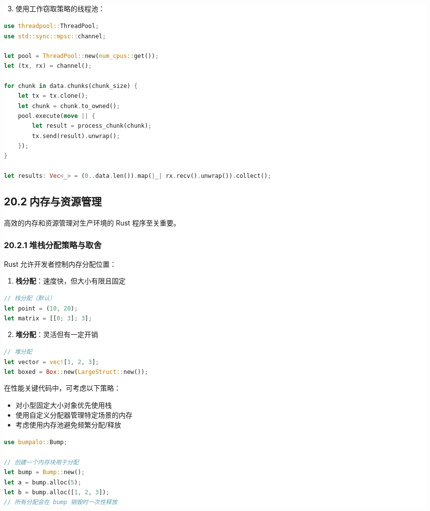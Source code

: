 3. 使用工作窃取策略的线程池：

```rust
use threadpool::ThreadPool;
use std::sync::mpsc::channel;

let pool = ThreadPool::new(num_cpus::get());
let (tx, rx) = channel();

for chunk in data.chunks(chunk_size) {
    let tx = tx.clone();
    let chunk = chunk.to_owned();
    pool.execute(move || {
        let result = process_chunk(chunk);
        tx.send(result).unwrap();
    });
}

let results: Vec<_> = (0..data.len()).map(|_| rx.recv().unwrap()).collect();
```

## 20.2 内存与资源管理

高效的内存和资源管理对生产环境的 Rust 程序至关重要。

### 20.2.1 堆栈分配策略与取舍

Rust 允许开发者控制内存分配位置：

1. **栈分配**：速度快，但大小有限且固定

```rust
// 栈分配（默认）
let point = (10, 20);
let matrix = [[0; 3]; 3];
```

2. **堆分配**：灵活但有一定开销

```rust
// 堆分配
let vector = vec![1, 2, 3];
let boxed = Box::new(LargeStruct::new());
```

在性能关键代码中，可考虑以下策略：

- 对小型固定大小对象优先使用栈
- 使用自定义分配器管理特定场景的内存
- 考虑使用内存池避免频繁分配/释放

```rust
use bumpalo::Bump;

// 创建一个内存块用于分配
let bump = Bump::new();
let a = bump.alloc(5);
let b = bump.alloc([1, 2, 3]);
// 所有分配会在 bump 销毁时一次性释放
```
